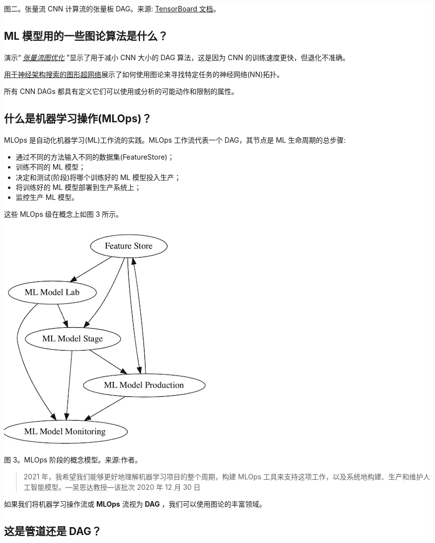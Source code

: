 
图二。张量流 CNN 计算流的张量板 DAG。来源: [TensorBoard 文档](https://www.tensorflow.org/tensorboard/graphs)。

## ML 模型用的一些图论算法是什么？

演示“ [*张量流图优化*](https://web.stanford.edu/class/cs245/slides/TFGraphOptimizationsStanford.pdf) ”显示了用于减小 CNN 大小的 DAG 算法，这是因为 CNN 的训练速度更快，但退化不准确。

[用于神经架构搜索的图形超网络](https://openreview.net/forum?id=rkgW0oA9FX)展示了如何使用图论来寻找特定任务的神经网络(NN)拓扑。

所有 CNN DAGs 都具有定义它们可以使用或分析的可能动作和限制的属性。

## 什么是机器学习操作(MLOps)？

MLOps 是自动化机器学习(ML)工作流的实践。MLOps 工作流代表一个 DAG，其节点是 ML 生命周期的总步骤:

*   通过不同的方法输入不同的数据集(FeatureStore)；
*   训练不同的 ML 模型；
*   决定和测试(阶段)将哪个训练好的 ML 模型投入生产；
*   将训练好的 ML 模型部署到生产系统上；
*   监控生产 ML 模型。

这些 MLOps 级在概念上如图 3 所示。

![](img/bd0322cf73e27b7a245194c7ef26ea1c.png)

图 3。MLOps 阶段的概念模型。来源:作者。

> 2021 年，我希望我们能够更好地理解机器学习项目的整个周期，构建 MLOps 工具来支持这项工作，以及系统地构建、生产和维护人工智能模型。—吴恩达教授—该批次 2020 年 12 月 30 日

如果我们将机器学习操作流或 **MLOps** 流视为 **DAG** ，我们可以使用图论的丰富领域。

## 这是管道还是 DAG？
